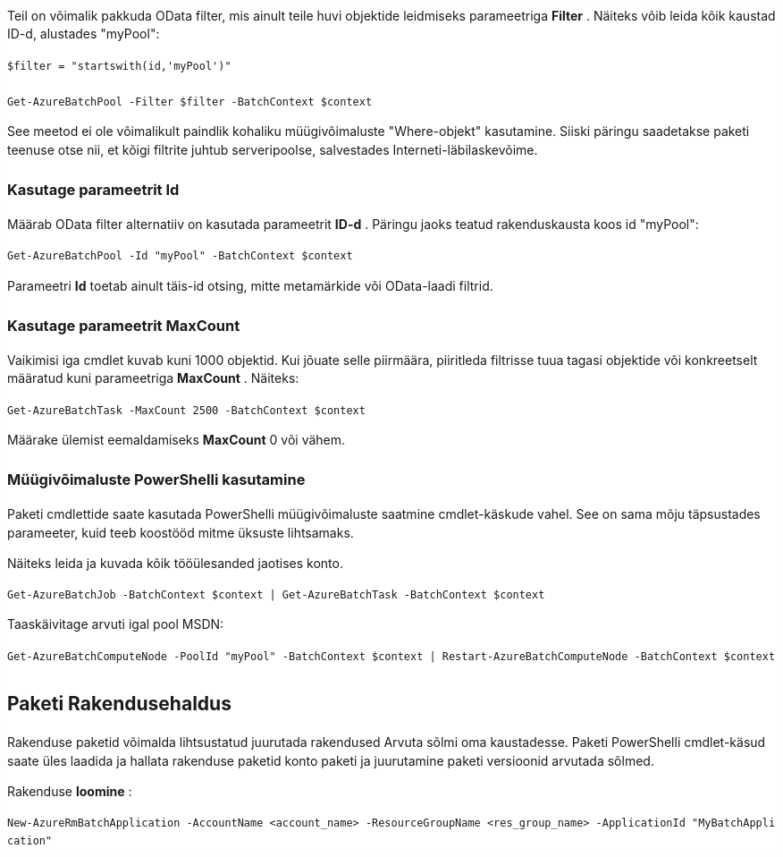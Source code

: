 Teil on võimalik pakkuda OData filter, mis ainult teile huvi objektide leidmiseks parameetriga **Filter** . Näiteks võib leida kõik kaustad ID-d, alustades "myPool":

    $filter = "startswith(id,'myPool')"

    Get-AzureBatchPool -Filter $filter -BatchContext $context

See meetod ei ole võimalikult paindlik kohaliku müügivõimaluste "Where-objekt" kasutamine. Siiski päringu saadetakse paketi teenuse otse nii, et kõigi filtrite juhtub serveripoolse, salvestades Interneti-läbilaskevõime.

### <a name="use-the-id-parameter"></a>Kasutage parameetrit Id

Määrab OData filter alternatiiv on kasutada parameetrit **ID-d** . Päringu jaoks teatud rakenduskausta koos id "myPool":

    Get-AzureBatchPool -Id "myPool" -BatchContext $context

Parameetri **Id** toetab ainult täis-id otsing, mitte metamärkide või OData-laadi filtrid.

### <a name="use-the-maxcount-parameter"></a>Kasutage parameetrit MaxCount

Vaikimisi iga cmdlet kuvab kuni 1000 objektid. Kui jõuate selle piirmäära, piiritleda filtrisse tuua tagasi objektide või konkreetselt määratud kuni parameetriga **MaxCount** . Näiteks:

    Get-AzureBatchTask -MaxCount 2500 -BatchContext $context

Määrake ülemist eemaldamiseks **MaxCount** 0 või vähem.

### <a name="use-the-powershell-pipeline"></a>Müügivõimaluste PowerShelli kasutamine

Paketi cmdlettide saate kasutada PowerShelli müügivõimaluste saatmine cmdlet-käskude vahel. See on sama mõju täpsustades parameeter, kuid teeb koostööd mitme üksuste lihtsamaks.

Näiteks leida ja kuvada kõik tööülesanded jaotises konto.

    Get-AzureBatchJob -BatchContext $context | Get-AzureBatchTask -BatchContext $context

Taaskäivitage arvuti igal pool MSDN:

    Get-AzureBatchComputeNode -PoolId "myPool" -BatchContext $context | Restart-AzureBatchComputeNode -BatchContext $context

## <a name="application-package-management"></a>Paketi Rakendusehaldus

Rakenduse paketid võimalda lihtsustatud juurutada rakendused Arvuta sõlmi oma kaustadesse. Paketi PowerShelli cmdlet-käsud saate üles laadida ja hallata rakenduse paketid konto paketi ja juurutamine paketi versioonid arvutada sõlmed.

Rakenduse **loomine** :

    New-AzureRmBatchApplication -AccountName <account_name> -ResourceGroupName <res_group_name> -ApplicationId "MyBatchApplication"
